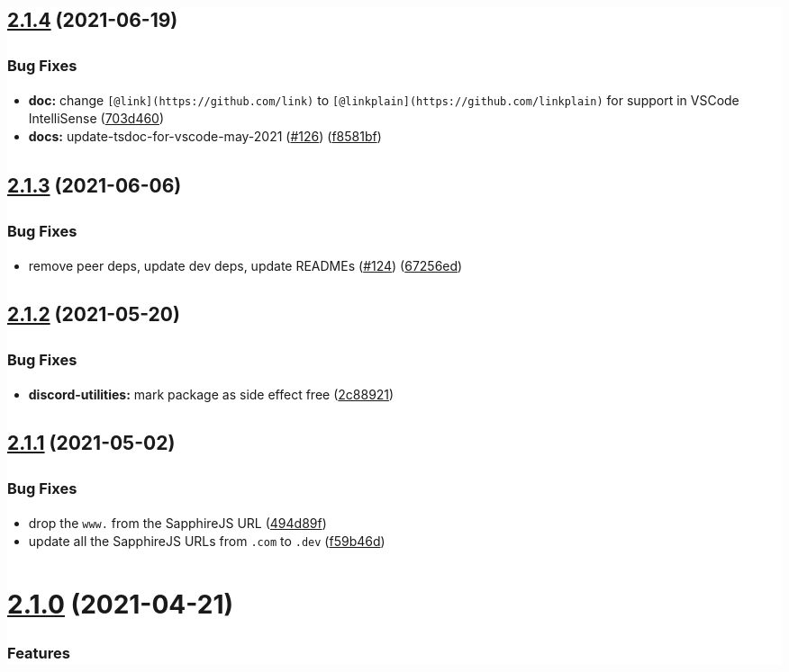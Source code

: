 ## [2.1.4](https://github.com/sapphiredev/utilities/compare/@sapphire/discord-utilities@2.1.3...@sapphire/discord-utilities@2.1.4) (2021-06-19)

### Bug Fixes

-   **doc:** change `[@link](https://github.com/link)` to `[@linkplain](https://github.com/linkplain)` for support in VSCode IntelliSense ([703d460](https://github.com/sapphiredev/utilities/commit/703d4605b547a8787aff62d6f1054ea26dfd9d1c))
-   **docs:** update-tsdoc-for-vscode-may-2021 ([#126](https://github.com/sapphiredev/utilities/issues/126)) ([f8581bf](https://github.com/sapphiredev/utilities/commit/f8581bfe97a1b2f8aac3a3d3ed342d8ba92d730b))

## [2.1.3](https://github.com/sapphiredev/utilities/compare/@sapphire/discord-utilities@2.1.2...@sapphire/discord-utilities@2.1.3) (2021-06-06)

### Bug Fixes

-   remove peer deps, update dev deps, update READMEs ([#124](https://github.com/sapphiredev/utilities/issues/124)) ([67256ed](https://github.com/sapphiredev/utilities/commit/67256ed43b915b02a8b5c68230ba82d6210c5032))

## [2.1.2](https://github.com/sapphiredev/utilities/compare/@sapphire/discord-utilities@2.1.1...@sapphire/discord-utilities@2.1.2) (2021-05-20)

### Bug Fixes

-   **discord-utilities:** mark package as side effect free ([2c88921](https://github.com/sapphiredev/utilities/commit/2c88921cf4e4a032bbb743f9c6f8933d2d45b404))

## [2.1.1](https://github.com/sapphiredev/utilities/compare/@sapphire/discord-utilities@2.1.0...@sapphire/discord-utilities@2.1.1) (2021-05-02)

### Bug Fixes

-   drop the `www.` from the SapphireJS URL ([494d89f](https://github.com/sapphiredev/utilities/commit/494d89ffa04f78c195b93d7905b3232884f7d7e2))
-   update all the SapphireJS URLs from `.com` to `.dev` ([f59b46d](https://github.com/sapphiredev/utilities/commit/f59b46d1a0ebd39cad17b17d71cd3b9da808d5fd))

# [2.1.0](https://github.com/sapphiredev/utilities/compare/@sapphire/discord-utilities@2.0.8...@sapphire/discord-utilities@2.1.0) (2021-04-21)

### Features

